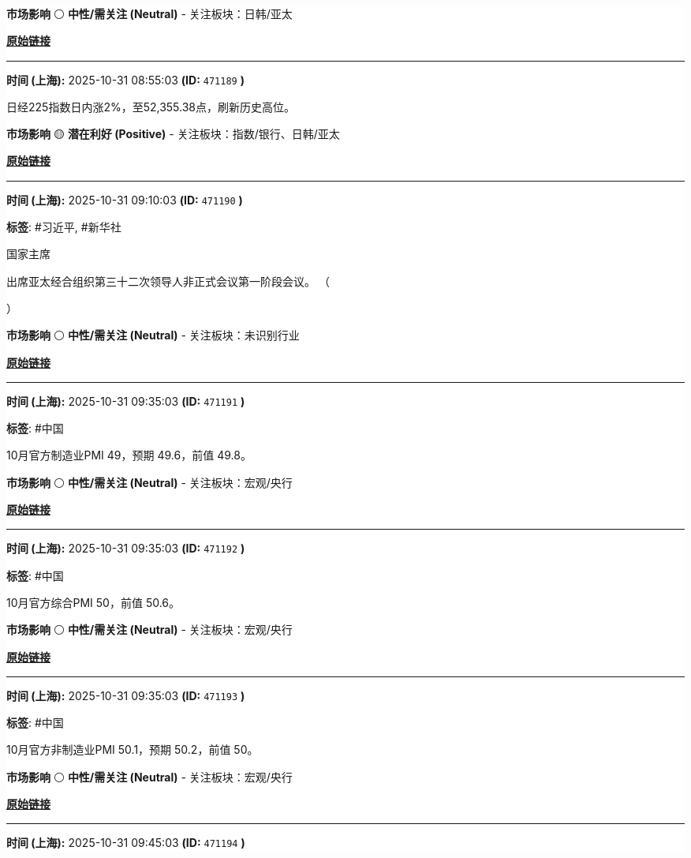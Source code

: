 **市场影响** ⚪ **中性/需关注 (Neutral)** - 关注板块：日韩/亚太

**[原始链接](https://t.me/FinanceNewsDaily/471188)**

---
**时间 (上海):** 2025-10-31 08:55:03 **(ID:** `471189` **)**

日经225指数日内涨2%，至52,355.38点，刷新历史高位。

**市场影响** 🟡 **潜在利好 (Positive)** - 关注板块：指数/银行、日韩/亚太

**[原始链接](https://t.me/FinanceNewsDaily/471189)**

---
**时间 (上海):** 2025-10-31 09:10:03 **(ID:** `471190` **)**

**标签**: #习近平, #新华社

国家主席

出席亚太经合组织第三十二次领导人非正式会议第一阶段会议。 （

）

**市场影响** ⚪ **中性/需关注 (Neutral)** - 关注板块：未识别行业

**[原始链接](https://t.me/FinanceNewsDaily/471190)**

---
**时间 (上海):** 2025-10-31 09:35:03 **(ID:** `471191` **)**

**标签**: #中国

10月官方制造业PMI 49，预期 49.6，前值 49.8。

**市场影响** ⚪ **中性/需关注 (Neutral)** - 关注板块：宏观/央行

**[原始链接](https://t.me/FinanceNewsDaily/471191)**

---
**时间 (上海):** 2025-10-31 09:35:03 **(ID:** `471192` **)**

**标签**: #中国

10月官方综合PMI 50，前值 50.6。

**市场影响** ⚪ **中性/需关注 (Neutral)** - 关注板块：宏观/央行

**[原始链接](https://t.me/FinanceNewsDaily/471192)**

---
**时间 (上海):** 2025-10-31 09:35:03 **(ID:** `471193` **)**

**标签**: #中国

10月官方非制造业PMI 50.1，预期 50.2，前值 50。

**市场影响** ⚪ **中性/需关注 (Neutral)** - 关注板块：宏观/央行

**[原始链接](https://t.me/FinanceNewsDaily/471193)**

---
**时间 (上海):** 2025-10-31 09:45:03 **(ID:** `471194` **)**
